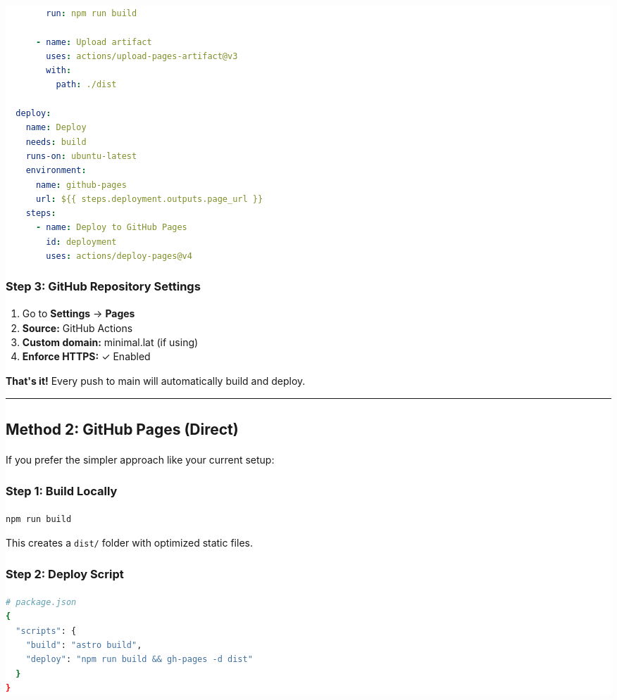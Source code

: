 ```yaml
        run: npm run build

      - name: Upload artifact
        uses: actions/upload-pages-artifact@v3
        with:
          path: ./dist

  deploy:
    name: Deploy
    needs: build
    runs-on: ubuntu-latest
    environment:
      name: github-pages
      url: ${{ steps.deployment.outputs.page_url }}
    steps:
      - name: Deploy to GitHub Pages
        id: deployment
        uses: actions/deploy-pages@v4
```

### Step 3: GitHub Repository Settings

1. Go to **Settings** → **Pages**
2. **Source:** GitHub Actions
3. **Custom domain:** minimal.lat (if using)
4. **Enforce HTTPS:** ✓ Enabled

**That's it!** Every push to main will automatically build and deploy.

---

## Method 2: GitHub Pages (Direct)

If you prefer the simpler approach like your current setup:

### Step 1: Build Locally

```bash
npm run build
```

This creates a `dist/` folder with optimized static files.

### Step 2: Deploy Script

```bash
# package.json
{
  "scripts": {
    "build": "astro build",
    "deploy": "npm run build && gh-pages -d dist"
  }
}
```
